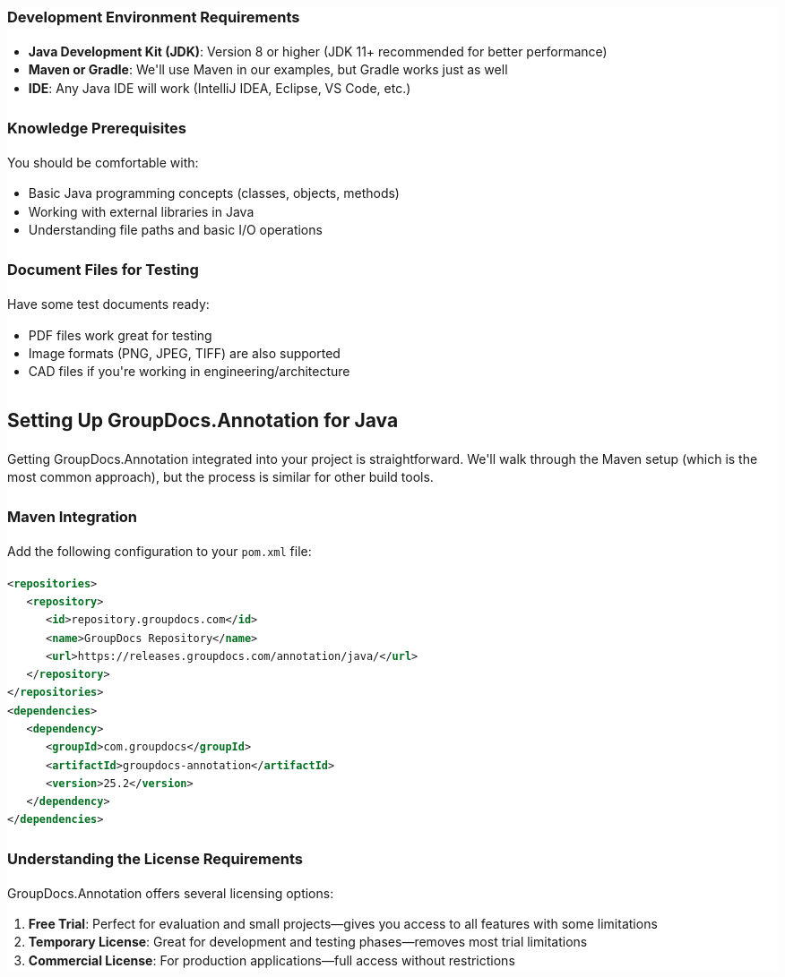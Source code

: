 ### Development Environment Requirements
- **Java Development Kit (JDK)**: Version 8 or higher (JDK 11+ recommended for better performance)
- **Maven or Gradle**: We'll use Maven in our examples, but Gradle works just as well
- **IDE**: Any Java IDE will work (IntelliJ IDEA, Eclipse, VS Code, etc.)

### Knowledge Prerequisites
You should be comfortable with:
- Basic Java programming concepts (classes, objects, methods)
- Working with external libraries in Java
- Understanding file paths and basic I/O operations

### Document Files for Testing
Have some test documents ready:
- PDF files work great for testing
- Image formats (PNG, JPEG, TIFF) are also supported
- CAD files if you're working in engineering/architecture

## Setting Up GroupDocs.Annotation for Java

Getting GroupDocs.Annotation integrated into your project is straightforward. We'll walk through the Maven setup (which is the most common approach), but the process is similar for other build tools.

### Maven Integration

Add the following configuration to your `pom.xml` file:

```xml
<repositories>
   <repository>
      <id>repository.groupdocs.com</id>
      <name>GroupDocs Repository</name>
      <url>https://releases.groupdocs.com/annotation/java/</url>
   </repository>
</repositories>
<dependencies>
   <dependency>
      <groupId>com.groupdocs</groupId>
      <artifactId>groupdocs-annotation</artifactId>
      <version>25.2</version>
   </dependency>
</dependencies>
```

### Understanding the License Requirements

GroupDocs.Annotation offers several licensing options:

1. **Free Trial**: Perfect for evaluation and small projects—gives you access to all features with some limitations
2. **Temporary License**: Great for development and testing phases—removes most trial limitations
3. **Commercial License**: For production applications—full access without restrictions

